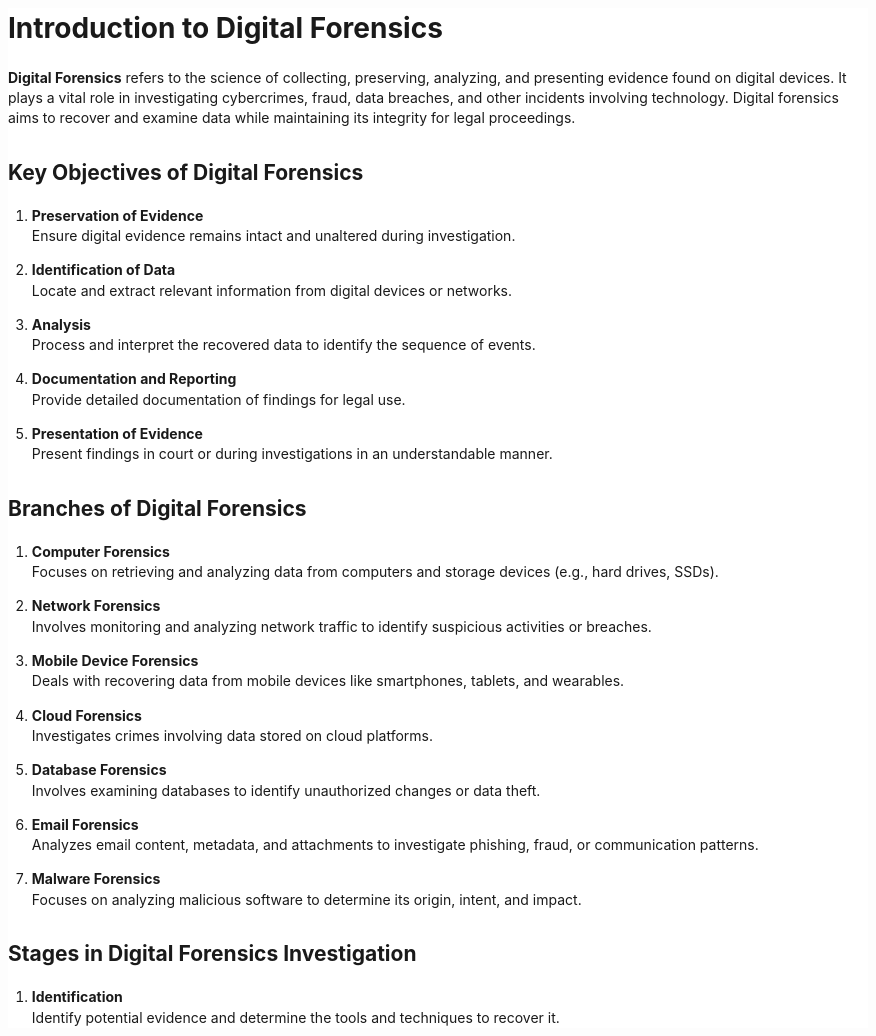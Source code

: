 # Introduction to Digital Forensics

**Digital Forensics** refers to the science of collecting, preserving, analyzing, and presenting evidence found on digital devices. It plays a vital role in investigating cybercrimes, fraud, data breaches, and other incidents involving technology. Digital forensics aims to recover and examine data while maintaining its integrity for legal proceedings.

## Key Objectives of Digital Forensics

1. **Preservation of Evidence**  
   Ensure digital evidence remains intact and unaltered during investigation.

2. **Identification of Data**  
   Locate and extract relevant information from digital devices or networks.

3. **Analysis**  
   Process and interpret the recovered data to identify the sequence of events.

4. **Documentation and Reporting**  
   Provide detailed documentation of findings for legal use.

5. **Presentation of Evidence**  
   Present findings in court or during investigations in an understandable manner.

## Branches of Digital Forensics

1. **Computer Forensics**  
   Focuses on retrieving and analyzing data from computers and storage devices (e.g., hard drives, SSDs).

2. **Network Forensics**  
   Involves monitoring and analyzing network traffic to identify suspicious activities or breaches.

3. **Mobile Device Forensics**  
   Deals with recovering data from mobile devices like smartphones, tablets, and wearables.

4. **Cloud Forensics**  
   Investigates crimes involving data stored on cloud platforms.

5. **Database Forensics**  
   Involves examining databases to identify unauthorized changes or data theft.

6. **Email Forensics**  
   Analyzes email content, metadata, and attachments to investigate phishing, fraud, or communication patterns.

7. **Malware Forensics**  
   Focuses on analyzing malicious software to determine its origin, intent, and impact.

## Stages in Digital Forensics Investigation

1. **Identification**  
   Identify potential evidence and determine the tools and techniques to recover it.
